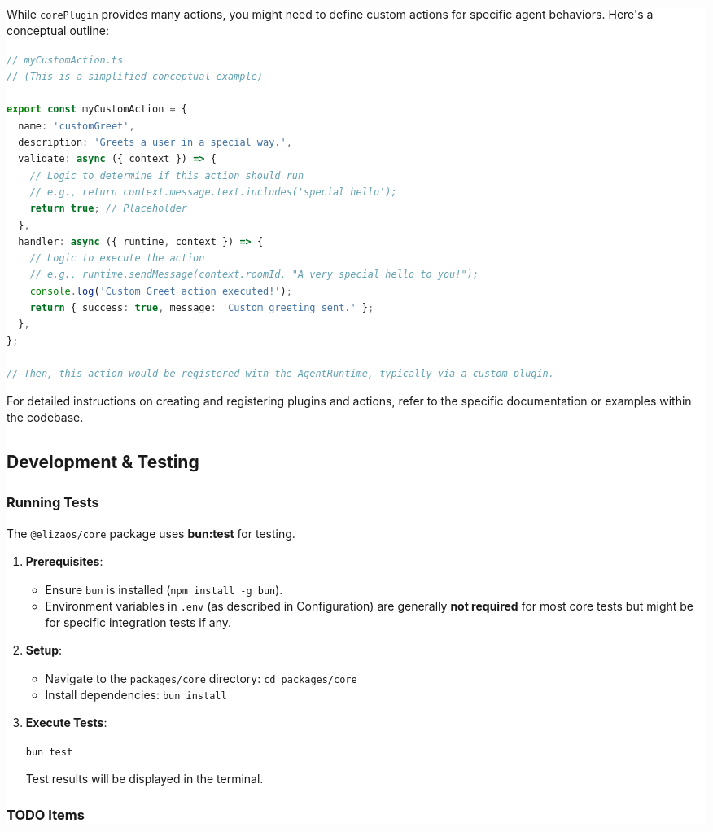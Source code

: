 While `corePlugin` provides many actions, you might need to define custom actions for specific agent behaviors. Here's a conceptual outline:

```typescript
// myCustomAction.ts
// (This is a simplified conceptual example)

export const myCustomAction = {
  name: 'customGreet',
  description: 'Greets a user in a special way.',
  validate: async ({ context }) => {
    // Logic to determine if this action should run
    // e.g., return context.message.text.includes('special hello');
    return true; // Placeholder
  },
  handler: async ({ runtime, context }) => {
    // Logic to execute the action
    // e.g., runtime.sendMessage(context.roomId, "A very special hello to you!");
    console.log('Custom Greet action executed!');
    return { success: true, message: 'Custom greeting sent.' };
  },
};

// Then, this action would be registered with the AgentRuntime, typically via a custom plugin.
```

For detailed instructions on creating and registering plugins and actions, refer to the specific documentation or examples within the codebase.

## Development & Testing

### Running Tests

The `@elizaos/core` package uses **bun:test** for testing.

1.  **Prerequisites**:

    - Ensure `bun` is installed (`npm install -g bun`).
    - Environment variables in `.env` (as described in Configuration) are generally **not required** for most core tests but might be for specific integration tests if any.

2.  **Setup**:

    - Navigate to the `packages/core` directory: `cd packages/core`
    - Install dependencies: `bun install`

3.  **Execute Tests**:
    ```bash
    bun test
    ```
    Test results will be displayed in the terminal.

### TODO Items
